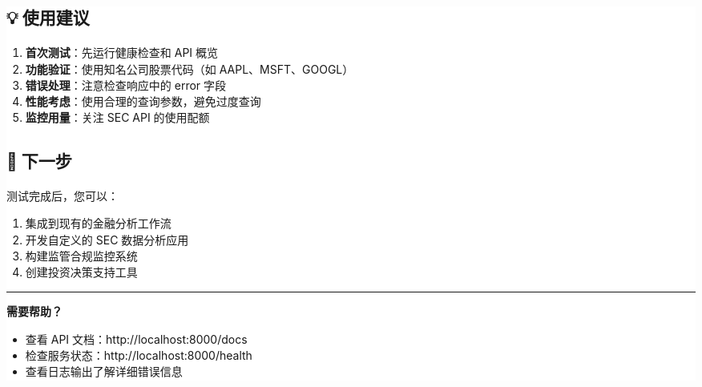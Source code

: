 ## 💡 使用建议

1. **首次测试**：先运行健康检查和 API 概览
2. **功能验证**：使用知名公司股票代码（如 AAPL、MSFT、GOOGL）
3. **错误处理**：注意检查响应中的 error 字段
4. **性能考虑**：使用合理的查询参数，避免过度查询
5. **监控用量**：关注 SEC API 的使用配额

## 🎯 下一步

测试完成后，您可以：

1. 集成到现有的金融分析工作流
2. 开发自定义的 SEC 数据分析应用
3. 构建监管合规监控系统
4. 创建投资决策支持工具

---

**需要帮助？**

- 查看 API 文档：http://localhost:8000/docs
- 检查服务状态：http://localhost:8000/health
- 查看日志输出了解详细错误信息
